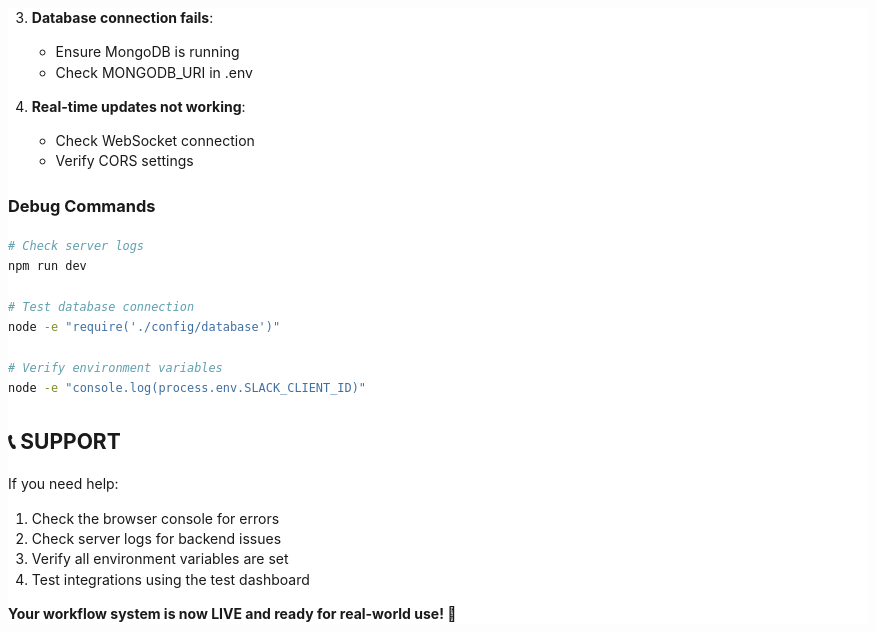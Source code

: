 3. **Database connection fails**:
   - Ensure MongoDB is running
   - Check MONGODB_URI in .env

4. **Real-time updates not working**:
   - Check WebSocket connection
   - Verify CORS settings

### Debug Commands
```bash
# Check server logs
npm run dev

# Test database connection
node -e "require('./config/database')"

# Verify environment variables
node -e "console.log(process.env.SLACK_CLIENT_ID)"
```

## 📞 SUPPORT

If you need help:
1. Check the browser console for errors
2. Check server logs for backend issues  
3. Verify all environment variables are set
4. Test integrations using the test dashboard

**Your workflow system is now LIVE and ready for real-world use! 🎊**
